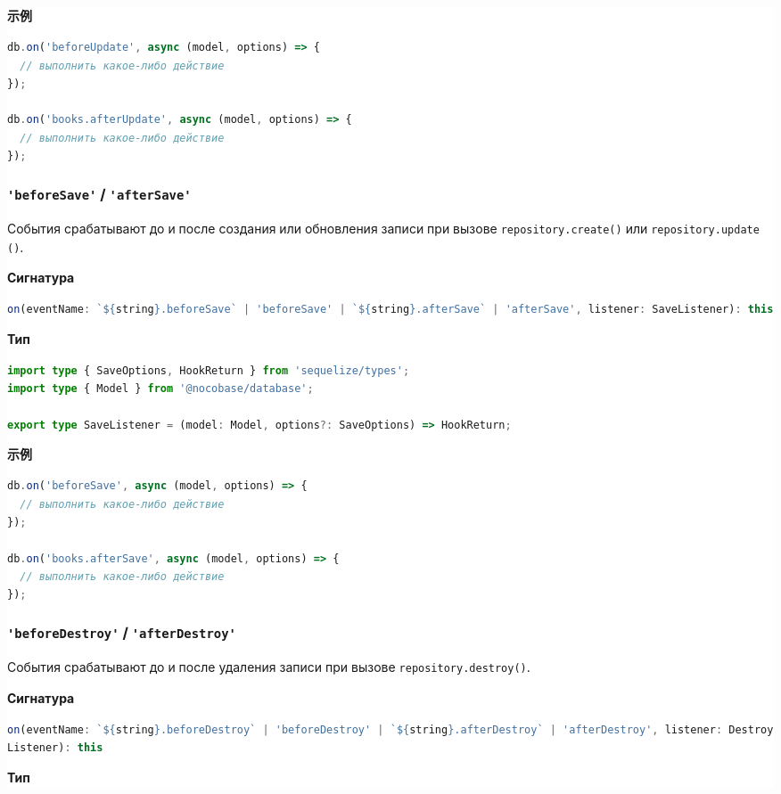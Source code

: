 **示例**

```ts
db.on('beforeUpdate', async (model, options) => {
  // выполнить какое-либо действие
});

db.on('books.afterUpdate', async (model, options) => {
  // выполнить какое-либо действие
});
```

### `'beforeSave'` / `'afterSave'`

События срабатывают до и после создания или обновления записи при вызове `repository.create()` или `repository.update()`.

**Сигнатура**

```ts
on(eventName: `${string}.beforeSave` | 'beforeSave' | `${string}.afterSave` | 'afterSave', listener: SaveListener): this
```

**Тип**

```ts
import type { SaveOptions, HookReturn } from 'sequelize/types';
import type { Model } from '@nocobase/database';

export type SaveListener = (model: Model, options?: SaveOptions) => HookReturn;
```

**示例**

```ts
db.on('beforeSave', async (model, options) => {
  // выполнить какое-либо действие
});

db.on('books.afterSave', async (model, options) => {
  // выполнить какое-либо действие
});
```

### `'beforeDestroy'` / `'afterDestroy'`

События срабатывают до и после удаления записи при вызове `repository.destroy()`.

**Сигнатура**

```ts
on(eventName: `${string}.beforeDestroy` | 'beforeDestroy' | `${string}.afterDestroy` | 'afterDestroy', listener: DestroyListener): this
```

**Тип**
